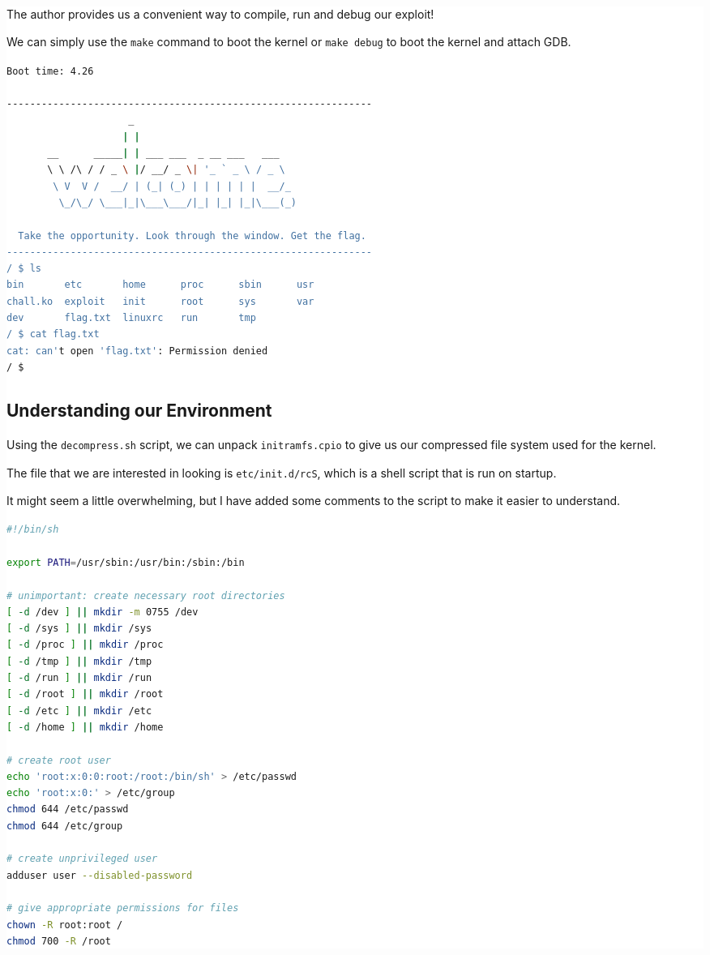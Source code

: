 The author provides us a convenient way to compile, run and debug our exploit!

We can simply use the `make` command to boot the kernel or `make debug` to boot the kernel and attach GDB.

```sh
Boot time: 4.26

---------------------------------------------------------------
                     _
                    | |
       __      _____| | ___ ___  _ __ ___   ___
       \ \ /\ / / _ \ |/ __/ _ \| '_ ` _ \ / _ \
        \ V  V /  __/ | (_| (_) | | | | | |  __/_
         \_/\_/ \___|_|\___\___/|_| |_| |_|\___(_)

  Take the opportunity. Look through the window. Get the flag.
---------------------------------------------------------------
/ $ ls
bin       etc       home      proc      sbin      usr
chall.ko  exploit   init      root      sys       var
dev       flag.txt  linuxrc   run       tmp
/ $ cat flag.txt
cat: can't open 'flag.txt': Permission denied
/ $

```


## Understanding our Environment

Using the `decompress.sh` script, we can unpack `initramfs.cpio` to give us our compressed file system used for the kernel.

The file that we are interested in looking is `etc/init.d/rcS`, which is a shell script that is run on startup.

It might seem a little overwhelming, but I have added some comments to the script to make it easier to understand.

```sh
#!/bin/sh

export PATH=/usr/sbin:/usr/bin:/sbin:/bin

# unimportant: create necessary root directories
[ -d /dev ] || mkdir -m 0755 /dev
[ -d /sys ] || mkdir /sys
[ -d /proc ] || mkdir /proc
[ -d /tmp ] || mkdir /tmp
[ -d /run ] || mkdir /run
[ -d /root ] || mkdir /root
[ -d /etc ] || mkdir /etc
[ -d /home ] || mkdir /home

# create root user
echo 'root:x:0:0:root:/root:/bin/sh' > /etc/passwd
echo 'root:x:0:' > /etc/group
chmod 644 /etc/passwd
chmod 644 /etc/group

# create unprivileged user
adduser user --disabled-password

# give appropriate permissions for files
chown -R root:root /
chmod 700 -R /root
```